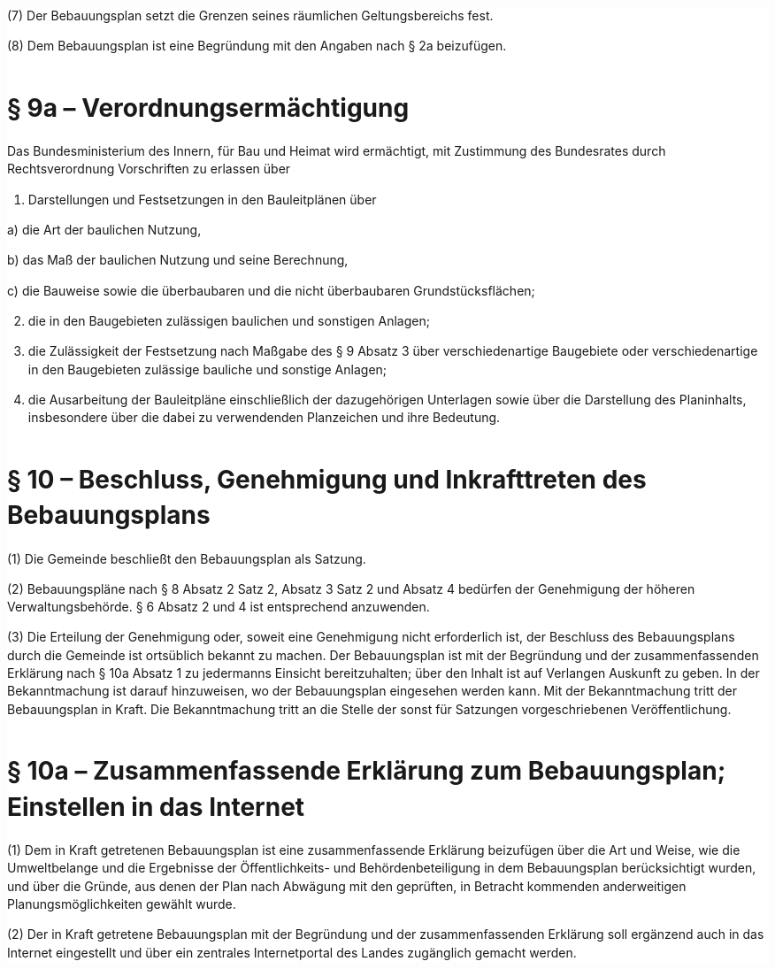 (7) Der Bebauungsplan setzt die Grenzen seines räumlichen Geltungsbereichs fest.

(8) Dem Bebauungsplan ist eine Begründung mit den Angaben nach § 2a beizufügen.

# § 9a – Verordnungsermächtigung

Das Bundesministerium des Innern, für Bau und Heimat wird ermächtigt, mit Zustimmung des Bundesrates durch Rechtsverordnung Vorschriften zu erlassen über

1. Darstellungen und Festsetzungen in den Bauleitplänen über

a) die Art der baulichen Nutzung,

b) das Maß der baulichen Nutzung und seine Berechnung,

c) die Bauweise sowie die überbaubaren und die nicht überbaubaren Grundstücksflächen;

2. die in den Baugebieten zulässigen baulichen und sonstigen Anlagen;

3. die Zulässigkeit der Festsetzung nach Maßgabe des § 9 Absatz 3 über verschiedenartige Baugebiete oder verschiedenartige in den Baugebieten zulässige bauliche und sonstige Anlagen;

4. die Ausarbeitung der Bauleitpläne einschließlich der dazugehörigen Unterlagen sowie über die Darstellung des Planinhalts, insbesondere über die dabei zu verwendenden Planzeichen und ihre Bedeutung.

# § 10 – Beschluss, Genehmigung und Inkrafttreten des Bebauungsplans

(1) Die Gemeinde beschließt den Bebauungsplan als Satzung.

(2) Bebauungspläne nach § 8 Absatz 2 Satz 2, Absatz 3 Satz 2 und Absatz 4 bedürfen der Genehmigung der höheren Verwaltungsbehörde. § 6 Absatz 2 und 4 ist entsprechend anzuwenden.

(3) Die Erteilung der Genehmigung oder, soweit eine Genehmigung nicht erforderlich ist, der Beschluss des Bebauungsplans durch die Gemeinde ist ortsüblich bekannt zu machen. Der Bebauungsplan ist mit der Begründung und der zusammenfassenden Erklärung nach § 10a Absatz 1 zu jedermanns Einsicht bereitzuhalten; über den Inhalt ist auf Verlangen Auskunft zu geben. In der Bekanntmachung ist darauf hinzuweisen, wo der Bebauungsplan eingesehen werden kann. Mit der Bekanntmachung tritt der Bebauungsplan in Kraft. Die Bekanntmachung tritt an die Stelle der sonst für Satzungen vorgeschriebenen Veröffentlichung.

# § 10a – Zusammenfassende Erklärung zum Bebauungsplan; Einstellen in das Internet

(1) Dem in Kraft getretenen Bebauungsplan ist eine zusammenfassende Erklärung beizufügen über die Art und Weise, wie die Umweltbelange und die Ergebnisse der Öffentlichkeits- und Behördenbeteiligung in dem Bebauungsplan berücksichtigt wurden, und über die Gründe, aus denen der Plan nach Abwägung mit den geprüften, in Betracht kommenden anderweitigen Planungsmöglichkeiten gewählt wurde.

(2) Der in Kraft getretene Bebauungsplan mit der Begründung und der zusammenfassenden Erklärung soll ergänzend auch in das Internet eingestellt und über ein zentrales Internetportal des Landes zugänglich gemacht werden.
